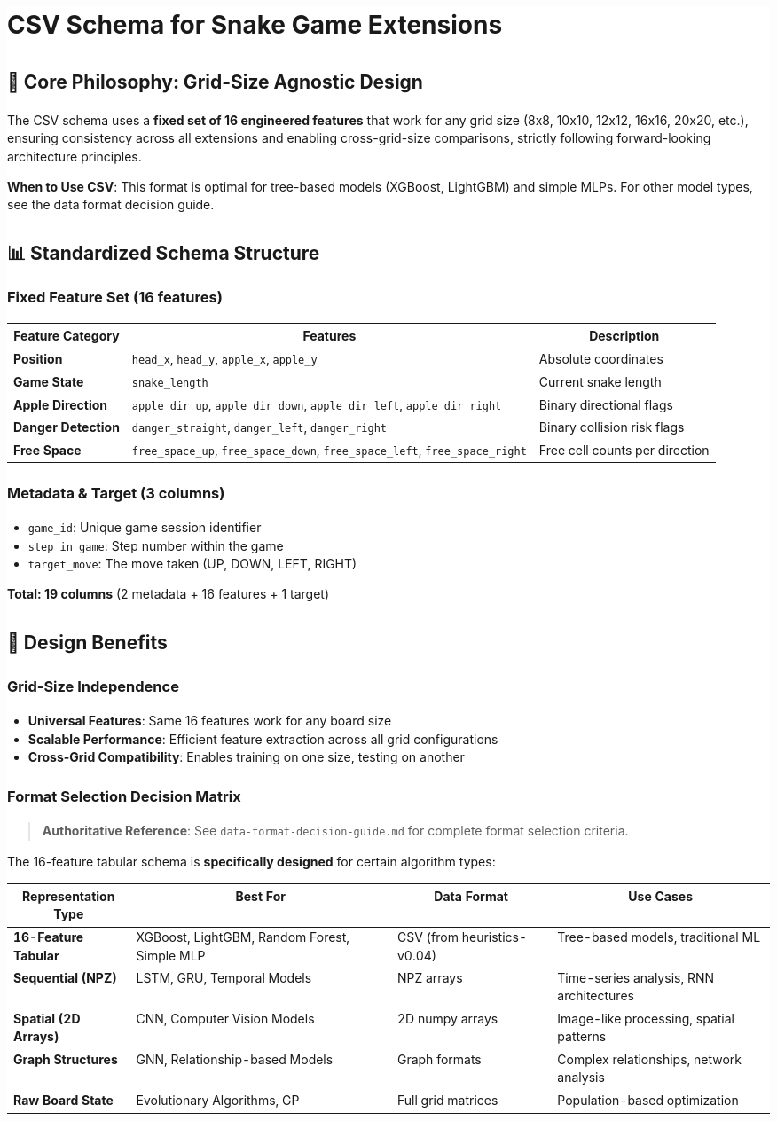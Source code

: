 # CSV Schema for Snake Game Extensions

## 🎯 **Core Philosophy: Grid-Size Agnostic Design**

The CSV schema uses a **fixed set of 16 engineered features** that work for any grid size (8x8, 10x10, 12x12, 16x16, 20x20, etc.), ensuring consistency across all extensions and enabling cross-grid-size comparisons, strictly following forward-looking architecture principles.

**When to Use CSV**: This format is optimal for tree-based models (XGBoost, LightGBM) and simple MLPs. For other model types, see the data format decision guide.

## 📊 **Standardized Schema Structure**

### **Fixed Feature Set (16 features)**

| Feature Category | Features | Description |
|------------------|----------|-------------|
| **Position** | `head_x`, `head_y`, `apple_x`, `apple_y` | Absolute coordinates |
| **Game State** | `snake_length` | Current snake length |
| **Apple Direction** | `apple_dir_up`, `apple_dir_down`, `apple_dir_left`, `apple_dir_right` | Binary directional flags |
| **Danger Detection** | `danger_straight`, `danger_left`, `danger_right` | Binary collision risk flags |
| **Free Space** | `free_space_up`, `free_space_down`, `free_space_left`, `free_space_right` | Free cell counts per direction |

### **Metadata & Target (3 columns)**
- `game_id`: Unique game session identifier
- `step_in_game`: Step number within the game
- `target_move`: The move taken (UP, DOWN, LEFT, RIGHT)

**Total: 19 columns** (2 metadata + 16 features + 1 target)

## 🧠 **Design Benefits**

### **Grid-Size Independence**
- **Universal Features**: Same 16 features work for any board size
- **Scalable Performance**: Efficient feature extraction across all grid configurations
- **Cross-Grid Compatibility**: Enables training on one size, testing on another

### **Format Selection Decision Matrix**
> **Authoritative Reference**: See `data-format-decision-guide.md` for complete format selection criteria.

The 16-feature tabular schema is **specifically designed** for certain algorithm types:

| Representation Type | Best For | Data Format | Use Cases |
|-------------------|----------|-------------|-----------|
| **16-Feature Tabular** | XGBoost, LightGBM, Random Forest, Simple MLP | CSV (from heuristics-v0.04) | Tree-based models, traditional ML |
| **Sequential (NPZ)** | LSTM, GRU, Temporal Models | NPZ arrays | Time-series analysis, RNN architectures |
| **Spatial (2D Arrays)** | CNN, Computer Vision Models | 2D numpy arrays | Image-like processing, spatial patterns |
| **Graph Structures** | GNN, Relationship-based Models | Graph formats | Complex relationships, network analysis |
| **Raw Board State** | Evolutionary Algorithms, GP | Full grid matrices | Population-based optimization |
